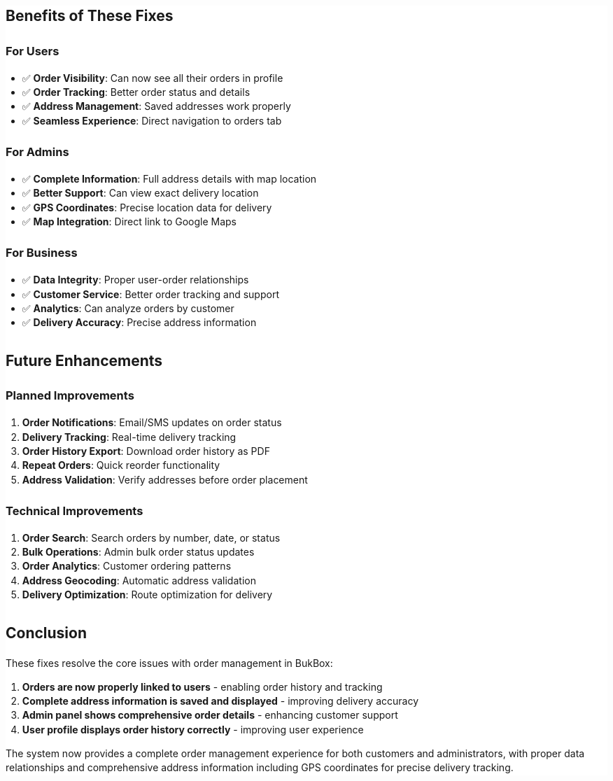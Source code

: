 ## Benefits of These Fixes

### For Users
- ✅ **Order Visibility**: Can now see all their orders in profile
- ✅ **Order Tracking**: Better order status and details
- ✅ **Address Management**: Saved addresses work properly
- ✅ **Seamless Experience**: Direct navigation to orders tab

### For Admins
- ✅ **Complete Information**: Full address details with map location
- ✅ **Better Support**: Can view exact delivery location
- ✅ **GPS Coordinates**: Precise location data for delivery
- ✅ **Map Integration**: Direct link to Google Maps

### For Business
- ✅ **Data Integrity**: Proper user-order relationships
- ✅ **Customer Service**: Better order tracking and support
- ✅ **Analytics**: Can analyze orders by customer
- ✅ **Delivery Accuracy**: Precise address information

## Future Enhancements

### Planned Improvements
1. **Order Notifications**: Email/SMS updates on order status
2. **Delivery Tracking**: Real-time delivery tracking
3. **Order History Export**: Download order history as PDF
4. **Repeat Orders**: Quick reorder functionality
5. **Address Validation**: Verify addresses before order placement

### Technical Improvements
1. **Order Search**: Search orders by number, date, or status
2. **Bulk Operations**: Admin bulk order status updates
3. **Order Analytics**: Customer ordering patterns
4. **Address Geocoding**: Automatic address validation
5. **Delivery Optimization**: Route optimization for delivery

## Conclusion

These fixes resolve the core issues with order management in BukBox:

1. **Orders are now properly linked to users** - enabling order history and tracking
2. **Complete address information is saved and displayed** - improving delivery accuracy
3. **Admin panel shows comprehensive order details** - enhancing customer support
4. **User profile displays order history correctly** - improving user experience

The system now provides a complete order management experience for both customers and administrators, with proper data relationships and comprehensive address information including GPS coordinates for precise delivery tracking.